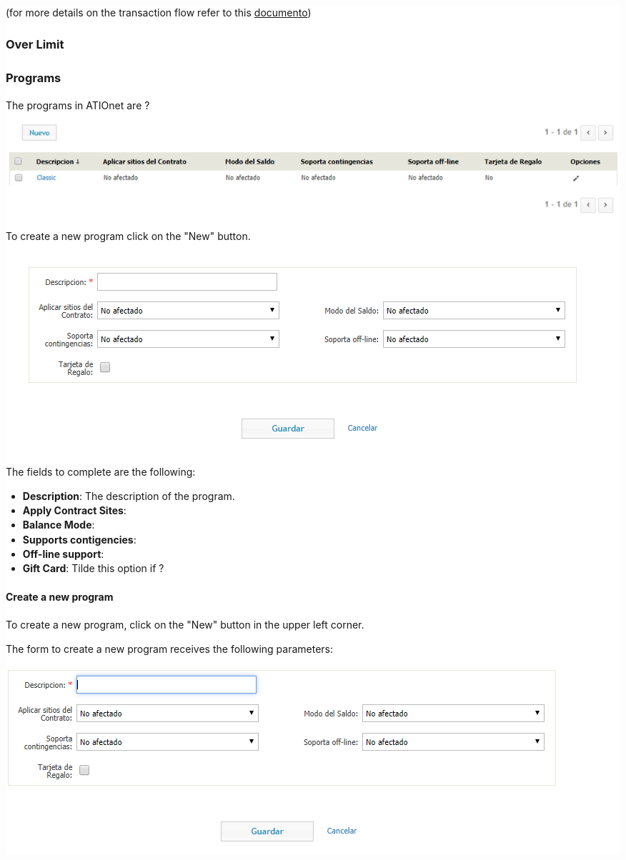 (for more details on the transaction flow refer to this [documento](AN-Transaction_Flows-TechGuide.md))

### Over Limit
### Programs
The programs in ATIOnet are ?

![Programas Administración](Content/Includes/AN-HomeBase-UserManal-SP/programasAdministracion.png)

To create a new program click on the "New" button.

![Programas Administración](Content/Includes/AN-Network-UserManal-SP/nuevoPrograma.png)

The fields to complete are the following:

* **Description**: The description of the program.
* **Apply Contract Sites**:
* **Balance Mode**:
* **Supports contigencies**:
* **Off-line support**:
* **Gift Card**: Tilde this option if ?

#### Create a new program

To create a new program, click on the "New" button in the upper left corner.

The form to create a new program receives the following parameters:

![Nuevo Programa Administración](Content/Includes/AN-HomeBase-UserManal-SP/crearNuevoProgramaAdministracion.png)
